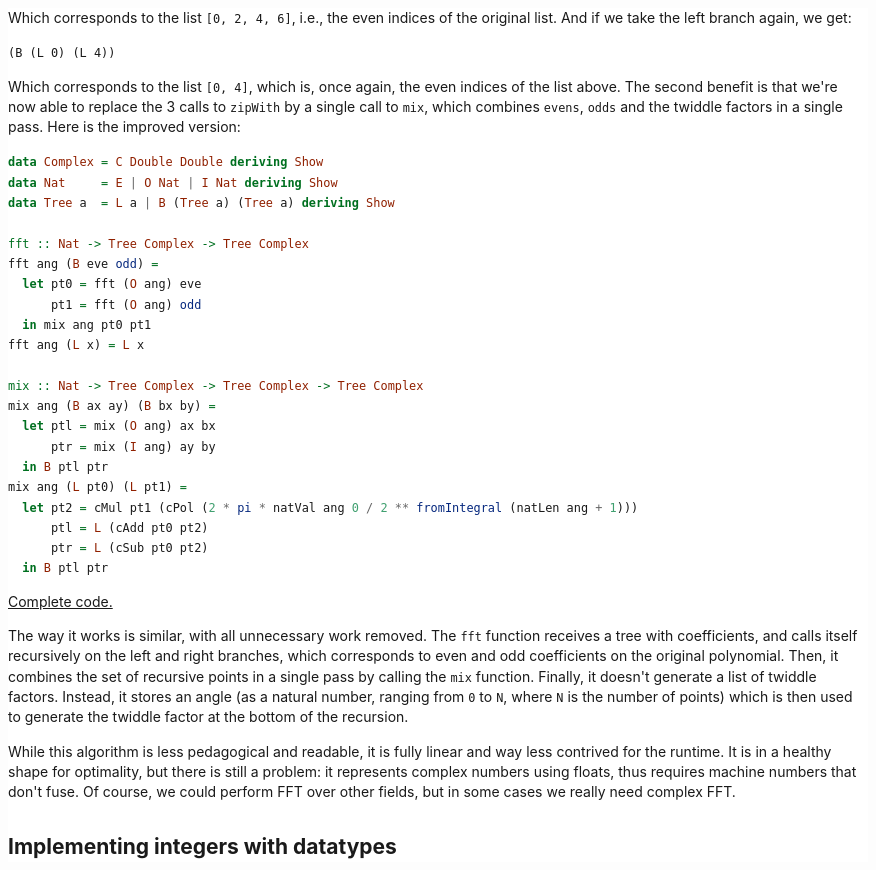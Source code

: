 Which corresponds to the list `[0, 2, 4, 6]`, i.e., the even indices of the
original list. And if we take the left branch again, we get:

```
(B (L 0) (L 4))
```

Which corresponds to the list `[0, 4]`, which is, once again, the even indices
of the list above. The second benefit is that we're now able to replace the 3
calls to `zipWith` by a single call to `mix`, which combines `evens`, `odds` and
the twiddle factors in a single pass. Here is the improved version:

```haskell
data Complex = C Double Double deriving Show
data Nat     = E | O Nat | I Nat deriving Show
data Tree a  = L a | B (Tree a) (Tree a) deriving Show

fft :: Nat -> Tree Complex -> Tree Complex
fft ang (B eve odd) =
  let pt0 = fft (O ang) eve
      pt1 = fft (O ang) odd
  in mix ang pt0 pt1
fft ang (L x) = L x

mix :: Nat -> Tree Complex -> Tree Complex -> Tree Complex
mix ang (B ax ay) (B bx by) =
  let ptl = mix (O ang) ax bx
      ptr = mix (I ang) ay by
  in B ptl ptr
mix ang (L pt0) (L pt1) =
  let pt2 = cMul pt1 (cPol (2 * pi * natVal ang 0 / 2 ** fromIntegral (natLen ang + 1)))
      ptl = L (cAdd pt0 pt2)
      ptr = L (cSub pt0 pt2)
  in B ptl ptr
```

[Complete code.](https://gist.github.com/VictorTaelin/fe57adcf7c4687922cc7c0aa716bf722)

The way it works is similar, with all unnecessary work removed. The `fft` function
receives a tree with coefficients, and calls itself recursively on the left and
right branches, which corresponds to even and odd coefficients on the original
polynomial. Then, it combines the set of recursive points in a single pass by
calling the `mix` function. Finally, it doesn't generate a list of twiddle
factors. Instead, it stores an angle (as a natural number, ranging from `0` to
`N`, where `N` is the number of points) which is then used to generate the
twiddle factor at the bottom of the recursion.

While this algorithm is less pedagogical and readable, it is fully linear and
way less contrived for the runtime. It is in a healthy shape for optimality, but
there is still a problem: it represents complex numbers using floats, thus
requires machine numbers that don't fuse. Of course, we could perform FFT over
other fields, but in some cases we really need complex FFT.

Implementing integers with datatypes
------------------------------------
